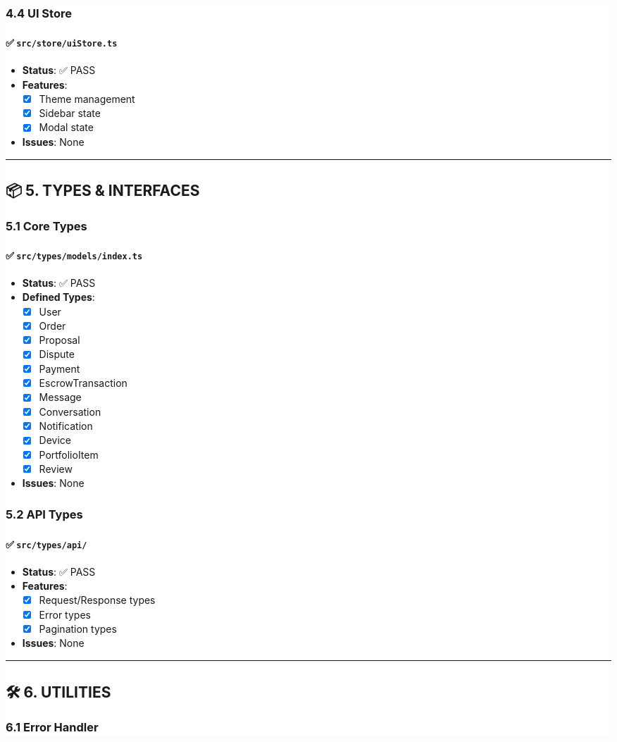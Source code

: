 ### 4.4 UI Store

#### ✅ `src/store/uiStore.ts`
- **Status**: ✅ PASS
- **Features**:
  - [x] Theme management
  - [x] Sidebar state
  - [x] Modal state
- **Issues**: None

---

## 📦 5. TYPES & INTERFACES

### 5.1 Core Types

#### ✅ `src/types/models/index.ts`
- **Status**: ✅ PASS
- **Defined Types**:
  - [x] User
  - [x] Order
  - [x] Proposal
  - [x] Dispute
  - [x] Payment
  - [x] EscrowTransaction
  - [x] Message
  - [x] Conversation
  - [x] Notification
  - [x] Device
  - [x] PortfolioItem
  - [x] Review
- **Issues**: None

### 5.2 API Types

#### ✅ `src/types/api/`
- **Status**: ✅ PASS
- **Features**:
  - [x] Request/Response types
  - [x] Error types
  - [x] Pagination types
- **Issues**: None

---

## 🛠️ 6. UTILITIES

### 6.1 Error Handler
